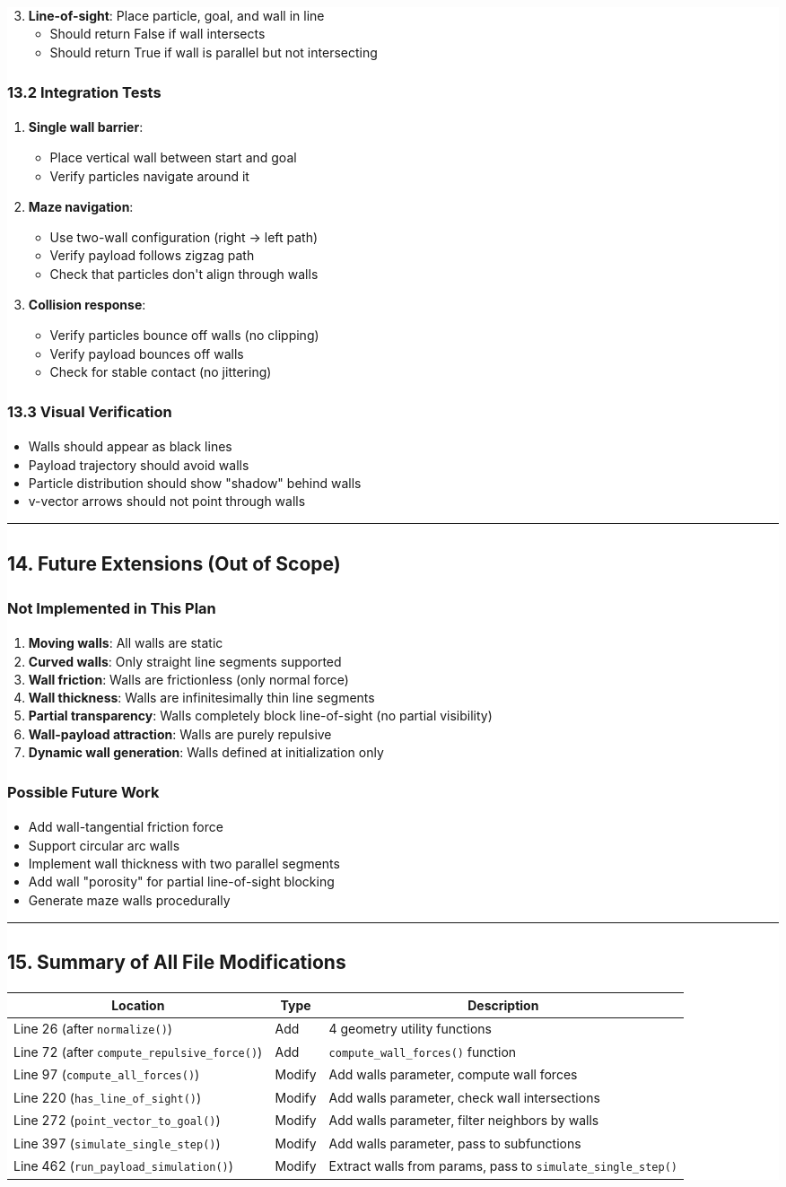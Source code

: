3. **Line-of-sight**: Place particle, goal, and wall in line
   - Should return False if wall intersects
   - Should return True if wall is parallel but not intersecting

### 13.2 Integration Tests
1. **Single wall barrier**:
   - Place vertical wall between start and goal
   - Verify particles navigate around it

2. **Maze navigation**:
   - Use two-wall configuration (right → left path)
   - Verify payload follows zigzag path
   - Check that particles don't align through walls

3. **Collision response**:
   - Verify particles bounce off walls (no clipping)
   - Verify payload bounces off walls
   - Check for stable contact (no jittering)

### 13.3 Visual Verification
- Walls should appear as black lines
- Payload trajectory should avoid walls
- Particle distribution should show "shadow" behind walls
- v-vector arrows should not point through walls

---

## 14. Future Extensions (Out of Scope)

### Not Implemented in This Plan
1. **Moving walls**: All walls are static
2. **Curved walls**: Only straight line segments supported
3. **Wall friction**: Walls are frictionless (only normal force)
4. **Wall thickness**: Walls are infinitesimally thin line segments
5. **Partial transparency**: Walls completely block line-of-sight (no partial visibility)
6. **Wall-payload attraction**: Walls are purely repulsive
7. **Dynamic wall generation**: Walls defined at initialization only

### Possible Future Work
- Add wall-tangential friction force
- Support circular arc walls
- Implement wall thickness with two parallel segments
- Add wall "porosity" for partial line-of-sight blocking
- Generate maze walls procedurally

---

## 15. Summary of All File Modifications

| Location | Type | Description |
|----------|------|-------------|
| Line 26 (after `normalize()`) | Add | 4 geometry utility functions |
| Line 72 (after `compute_repulsive_force()`) | Add | `compute_wall_forces()` function |
| Line 97 (`compute_all_forces()`) | Modify | Add walls parameter, compute wall forces |
| Line 220 (`has_line_of_sight()`) | Modify | Add walls parameter, check wall intersections |
| Line 272 (`point_vector_to_goal()`) | Modify | Add walls parameter, filter neighbors by walls |
| Line 397 (`simulate_single_step()`) | Modify | Add walls parameter, pass to subfunctions |
| Line 462 (`run_payload_simulation()`) | Modify | Extract walls from params, pass to `simulate_single_step()` |